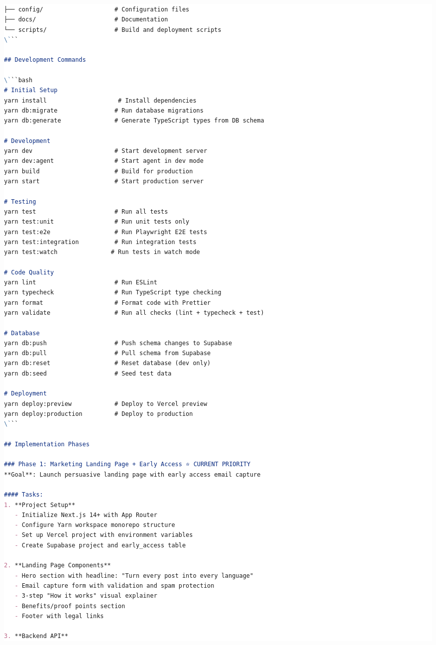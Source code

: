 ```md
├── config/                    # Configuration files
├── docs/                      # Documentation
└── scripts/                   # Build and deployment scripts
\```

## Development Commands

\```bash
# Initial Setup
yarn install                    # Install dependencies
yarn db:migrate                # Run database migrations
yarn db:generate               # Generate TypeScript types from DB schema

# Development
yarn dev                       # Start development server
yarn dev:agent                 # Start agent in dev mode
yarn build                     # Build for production
yarn start                     # Start production server

# Testing
yarn test                      # Run all tests
yarn test:unit                 # Run unit tests only
yarn test:e2e                  # Run Playwright E2E tests
yarn test:integration          # Run integration tests
yarn test:watch               # Run tests in watch mode

# Code Quality
yarn lint                      # Run ESLint
yarn typecheck                 # Run TypeScript type checking
yarn format                    # Format code with Prettier
yarn validate                  # Run all checks (lint + typecheck + test)

# Database
yarn db:push                   # Push schema changes to Supabase
yarn db:pull                   # Pull schema from Supabase
yarn db:reset                  # Reset database (dev only)
yarn db:seed                   # Seed test data

# Deployment
yarn deploy:preview            # Deploy to Vercel preview
yarn deploy:production         # Deploy to production
\```

## Implementation Phases

### Phase 1: Marketing Landing Page + Early Access ⭐ CURRENT PRIORITY
**Goal**: Launch persuasive landing page with early access email capture

#### Tasks:
1. **Project Setup**
   - Initialize Next.js 14+ with App Router
   - Configure Yarn workspace monorepo structure
   - Set up Vercel project with environment variables
   - Create Supabase project and early_access table

2. **Landing Page Components**
   - Hero section with headline: "Turn every post into every language"
   - Email capture form with validation and spam protection
   - 3-step "How it works" visual explainer
   - Benefits/proof points section
   - Footer with legal links

3. **Backend API**
```